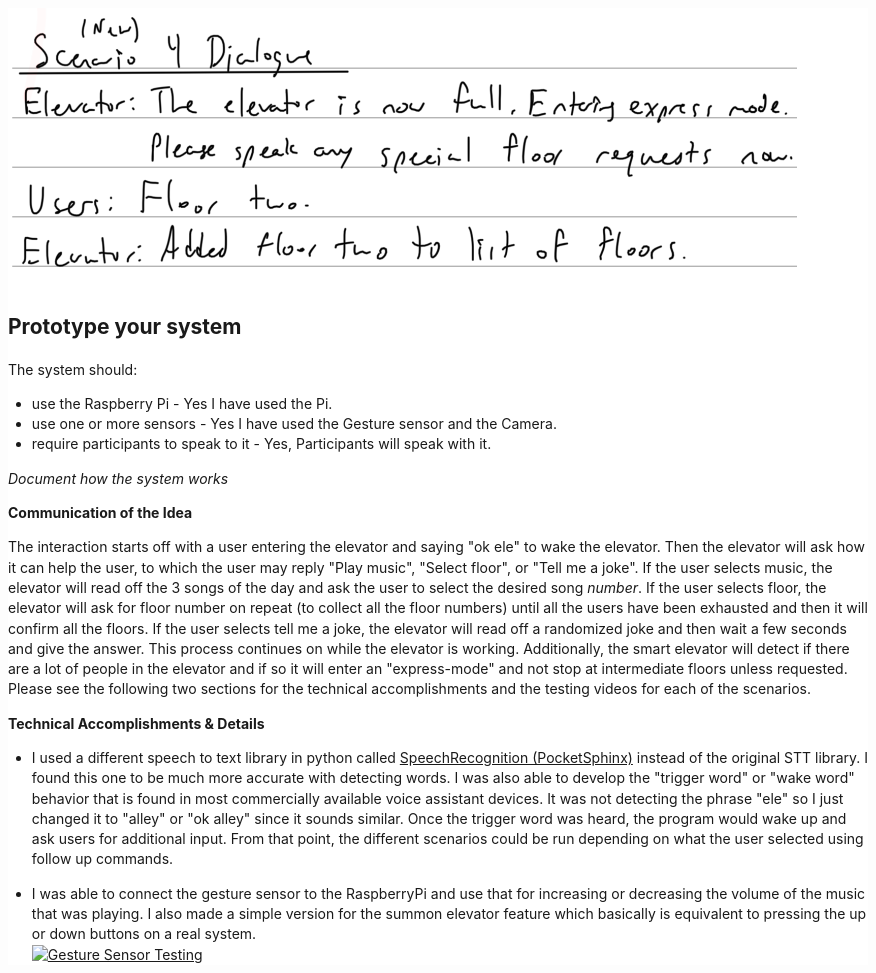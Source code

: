 <img src="img/part2_dialogue_4.png" alt="Part 2 Dialogue 4">

## Prototype your system

The system should:
* use the Raspberry Pi - Yes I have used the Pi.
* use one or more sensors - Yes I have used the Gesture sensor and the Camera.
* require participants to speak to it - Yes, Participants will speak with it.

*Document how the system works*

**Communication of the Idea**

The interaction starts off with a user entering the elevator and saying "ok ele" to wake the elevator. Then the elevator will ask how it can help the user, to which the user may reply "Play music", "Select floor", or "Tell me a joke". If the user selects music, the elevator will read off the 3 songs of the day and ask the user to select the desired song *number*. If the user selects floor, the elevator will ask for floor number on repeat (to collect all the floor numbers) until all the users have been exhausted and then it will confirm all the floors. If the user selects tell me a joke, the elevator will read off a randomized joke and then wait a few seconds and give the answer. This process continues on while the elevator is working. Additionally, the smart elevator will detect if there are a lot of people in the elevator and if so it will enter an "express-mode" and not stop at intermediate floors unless requested. Please see the following two sections for the technical accomplishments and the testing videos for each of the scenarios.

**Technical Accomplishments & Details**

* I used a different speech to text library in python called [SpeechRecognition (PocketSphinx)](https://github.com/Uberi/speech_recognition) instead of the original STT library. I found this one to be much more accurate with detecting words. I was also able to develop the "trigger word" or "wake word" behavior that is found in most commercially available voice assistant devices. It was not detecting the phrase "ele" so I just changed it to "alley" or "ok alley" since it sounds similar. Once the trigger word was heard, the program would wake up and ask users for additional input. From that point, the different scenarios could be run depending on what the user selected using follow up commands.

* I was able to connect the gesture sensor to the RaspberryPi and use that for increasing or decreasing the volume of the music that was playing. I also made a simple version for the summon elevator feature which basically is equivalent to pressing the up or down buttons on a real system.\
[![Gesture Sensor Testing](https://img.youtube.com/vi/NwFlnZuKrhU/0.jpg)](https://www.youtube.com/watch?v=NwFlnZuKrhU)
